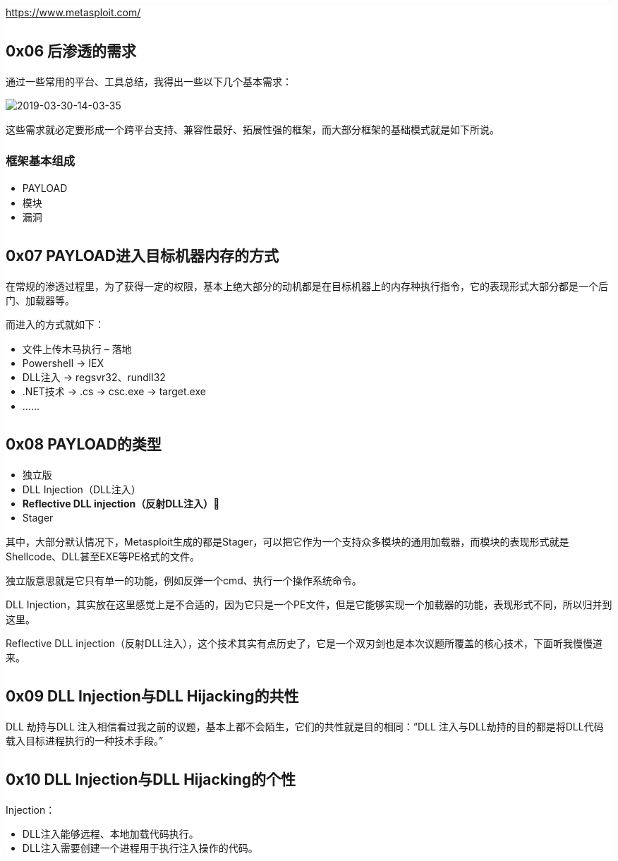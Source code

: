 https://www.metasploit.com/

## 0x06 后渗透的需求

通过一些常用的平台、工具总结，我得出一些以下几个基本需求：

![2019-03-30-14-03-35](../../../static/images/55265e0c-4f5f-11ec-8636-00d861bf4abb.png)

这些需求就必定要形成一个跨平台支持、兼容性最好、拓展性强的框架，而大部分框架的基础模式就是如下所说。

### 框架基本组成

- PAYLOAD
- 模块
- 漏洞

## 0x07 PAYLOAD进入目标机器内存的方式

在常规的渗透过程里，为了获得一定的权限，基本上绝大部分的动机都是在目标机器上的内存种执行指令，它的表现形式大部分都是一个后门、加载器等。

而进入的方式就如下：

- 文件上传木马执行 – 落地
- Powershell -> IEX
- DLL注入 -> regsvr32、rundll32
- .NET技术  -> .cs -> csc.exe -> target.exe
- ……

## 0x08 PAYLOAD的类型

* 独立版
* DLL Injection（DLL注入）
* **Reflective DLL injection（反射DLL注入）**
* Stager

其中，大部分默认情况下，Metasploit生成的都是Stager，可以把它作为一个支持众多模块的通用加载器，而模块的表现形式就是Shellcode、DLL甚至EXE等PE格式的文件。

独立版意思就是它只有单一的功能，例如反弹一个cmd、执行一个操作系统命令。

DLL Injection，其实放在这里感觉上是不合适的，因为它只是一个PE文件，但是它能够实现一个加载器的功能，表现形式不同，所以归并到这里。

Reflective DLL injection（反射DLL注入），这个技术其实有点历史了，它是一个双刃剑也是本次议题所覆盖的核心技术，下面听我慢慢道来。

## 0x09 DLL Injection与DLL Hijacking的共性

DLL 劫持与DLL 注入相信看过我之前的议题，基本上都不会陌生，它们的共性就是目的相同：“DLL 注入与DLL劫持的目的都是将DLL代码载入目标进程执行的一种技术手段。”

## 0x10 DLL Injection与DLL Hijacking的个性

Injection：

- DLL注入能够远程、本地加载代码执行。
- DLL注入需要创建一个进程用于执行注入操作的代码。

